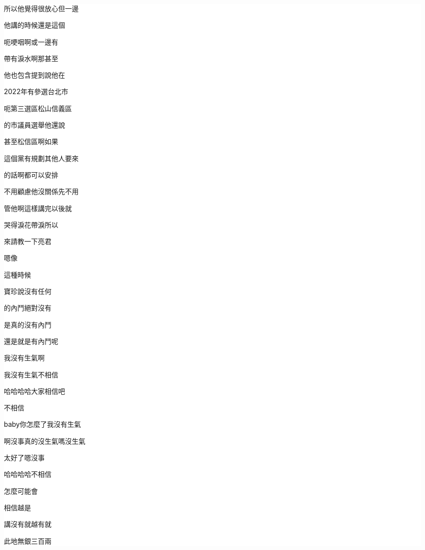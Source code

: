 所以他覺得很放心但一邊

他講的時候還是這個

呃哽咽啊或一邊有

帶有淚水啊那甚至

他也包含提到說他在

2022年有參選台北市

呃第三選區松山信義區

的市議員選舉他還說

甚至松信區啊如果

這個黨有規劃其他人要來

的話啊都可以安排

不用顧慮他沒關係先不用

管他啊這樣講完以後就

哭得淚花帶淚所以

來請教一下亮君

嗯像

這種時候

寶珍說沒有任何

的內鬥絕對沒有

是真的沒有內鬥

還是就是有內鬥呢

我沒有生氣啊

我沒有生氣不相信

哈哈哈哈大家相信吧

不相信

baby你怎麼了我沒有生氣

啊沒事真的沒生氣嗎沒生氣

太好了嗯沒事

哈哈哈哈不相信

怎麼可能會

相信越是

講沒有就越有就

此地無銀三百兩
